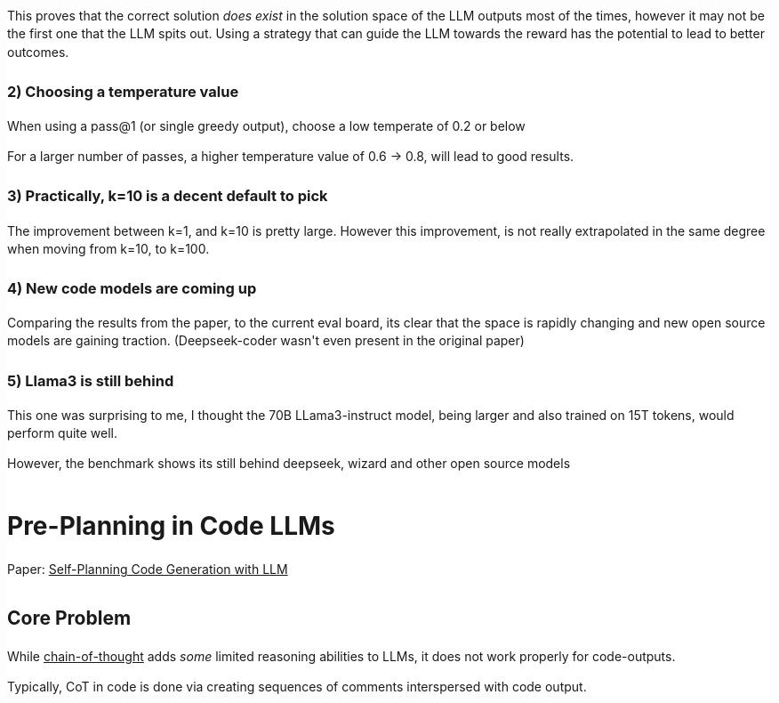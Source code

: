 This proves that the correct solution *does exist* in the solution space of the LLM outputs most of the times, however it may not be the first one that the LLM spits out. Using a strategy that can guide the LLM towards the reward has the potential to lead to better outcomes.

### 2) Choosing a temperature value

When using a pass@1 (or single greedy output), choose a low temperate of 0.2 or below

For a larger number of passes, a higher temperature value of 0.6 -> 0.8, will lead to good results.

### 3) Practically, k=10 is a decent default to pick

The improvement between k=1, and k=10 is pretty large. However this improvement, is not really extrapolated in the same degree when moving from k=10, to k=100.

### 4) New code models are coming up

Comparing the results from the paper, to the current eval board, its clear that the space is rapidly changing and new open source models are gaining traction. (Deepseek-coder wasn't even present in the original paper)

### 5) Llama3 is still behind

This one was surprising to me, I thought the 70B LLama3-instruct model, being larger and also trained on 15T tokens, would perform quite well.

However, the benchmark shows its still behind deepseek, wizard and other open source models

# Pre-Planning in Code LLMs

Paper: [Self-Planning Code Generation with LLM](https://arxiv.org/pdf/2303.06689.pdf)

## Core Problem

While [chain-of-thought](https://arxiv.org/pdf/2201.11903.pdf) adds *some* limited reasoning abilities to LLMs, it does not work properly for code-outputs.

Typically, CoT in code is done via creating sequences of comments interspersed with code output.
